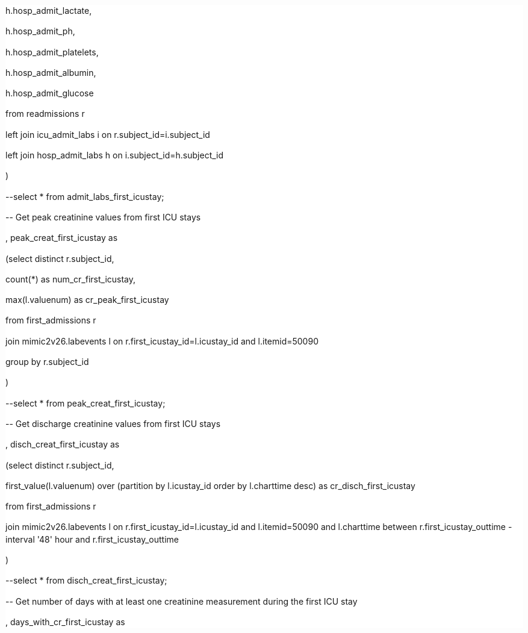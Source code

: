 h.hosp\_admit\_lactate,

h.hosp\_admit\_ph,

h.hosp\_admit\_platelets,

h.hosp\_admit\_albumin,

h.hosp\_admit\_glucose

from readmissions r

left join icu\_admit\_labs i on r.subject\_id=i.subject\_id

left join hosp\_admit\_labs h on i.subject\_id=h.subject\_id

)

--select \* from admit\_labs\_first\_icustay;

-- Get peak creatinine values from first ICU stays

, peak\_creat\_first\_icustay as

(select distinct r.subject\_id,

count(\*) as num\_cr\_first\_icustay,

max(l.valuenum) as cr\_peak\_first\_icustay

from first\_admissions r

join mimic2v26.labevents l on r.first\_icustay\_id=l.icustay\_id and
l.itemid=50090

group by r.subject\_id

)

--select \* from peak\_creat\_first\_icustay;

-- Get discharge creatinine values from first ICU stays

, disch\_creat\_first\_icustay as

(select distinct r.subject\_id,

first\_value(l.valuenum) over (partition by l.icustay\_id order by
l.charttime desc) as cr\_disch\_first\_icustay

from first\_admissions r

join mimic2v26.labevents l on r.first\_icustay\_id=l.icustay\_id and
l.itemid=50090 and l.charttime between r.first\_icustay\_outtime -
interval '48' hour and r.first\_icustay\_outtime

)

--select \* from disch\_creat\_first\_icustay;

-- Get number of days with at least one creatinine measurement during
the first ICU stay

, days\_with\_cr\_first\_icustay as
